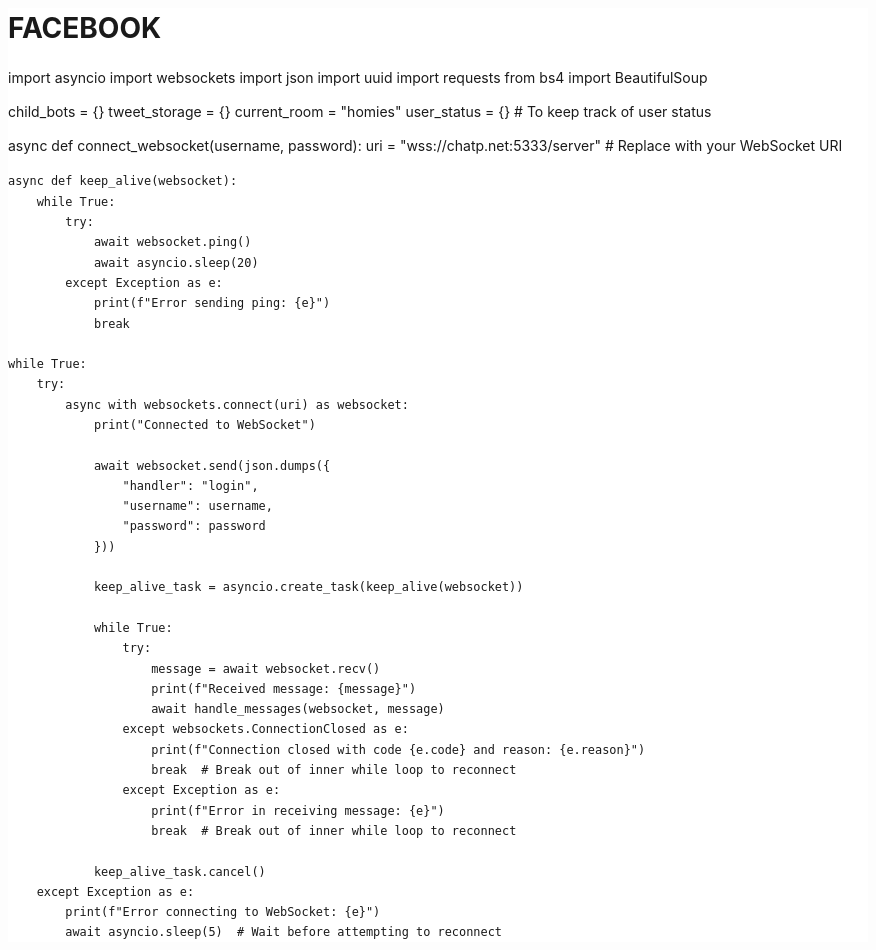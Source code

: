 # FACEBOOK



import asyncio
import websockets
import json
import uuid
import requests
from bs4 import BeautifulSoup

child_bots = {}
tweet_storage = {}
current_room = "homies"
user_status = {}  # To keep track of user status

async def connect_websocket(username, password):
    uri = "wss://chatp.net:5333/server"  # Replace with your WebSocket URI

    async def keep_alive(websocket):
        while True:
            try:
                await websocket.ping()
                await asyncio.sleep(20)
            except Exception as e:
                print(f"Error sending ping: {e}")
                break

    while True:
        try:
            async with websockets.connect(uri) as websocket:
                print("Connected to WebSocket")

                await websocket.send(json.dumps({
                    "handler": "login",
                    "username": username,
                    "password": password
                }))

                keep_alive_task = asyncio.create_task(keep_alive(websocket))

                while True:
                    try:
                        message = await websocket.recv()
                        print(f"Received message: {message}")
                        await handle_messages(websocket, message)
                    except websockets.ConnectionClosed as e:
                        print(f"Connection closed with code {e.code} and reason: {e.reason}")
                        break  # Break out of inner while loop to reconnect
                    except Exception as e:
                        print(f"Error in receiving message: {e}")
                        break  # Break out of inner while loop to reconnect

                keep_alive_task.cancel()
        except Exception as e:
            print(f"Error connecting to WebSocket: {e}")
            await asyncio.sleep(5)  # Wait before attempting to reconnect

